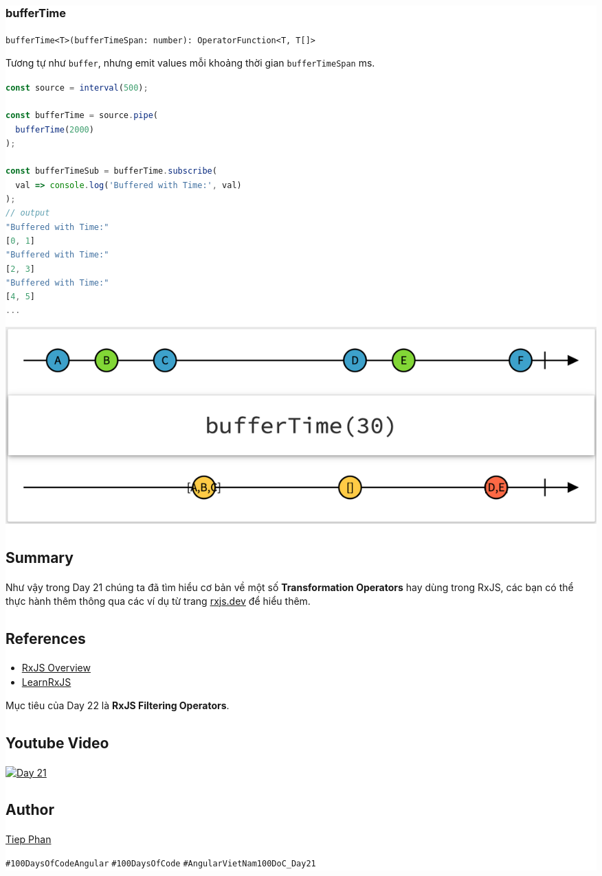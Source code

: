 ### bufferTime

`bufferTime<T>(bufferTimeSpan: number): OperatorFunction<T, T[]>`

Tương tự như `buffer`, nhưng emit values mỗi khoảng thời gian `bufferTimeSpan` ms.

```ts
const source = interval(500);

const bufferTime = source.pipe(
  bufferTime(2000)
);

const bufferTimeSub = bufferTime.subscribe(
  val => console.log('Buffered with Time:', val)
);
// output
"Buffered with Time:"
[0, 1]
"Buffered with Time:"
[2, 3]
"Buffered with Time:"
[4, 5]
...
```

![RxJS bufferTime](assets/rxjs-bufferTime.png)

## Summary

Như vậy trong Day 21 chúng ta đã tìm hiểu cơ bản về một số **Transformation Operators** hay dùng trong RxJS, các bạn có thể thực hành thêm thông qua các ví dụ từ trang [rxjs.dev](https://rxjs.dev) để hiểu thêm.

## References

- [RxJS Overview](https://rxjs.dev/guide/overview)
- [LearnRxJS](https://www.learnrxjs.io/)

Mục tiêu của Day 22 là **RxJS Filtering Operators**.

## Youtube Video

[![Day 21](https://img.youtube.com/vi/AG97A7_NCLE/0.jpg)](https://youtu.be/AG97A7_NCLE)

## Author

[Tiep Phan](https://github.com/tieppt)

`#100DaysOfCodeAngular` `#100DaysOfCode` `#AngularVietNam100DoC_Day21`

